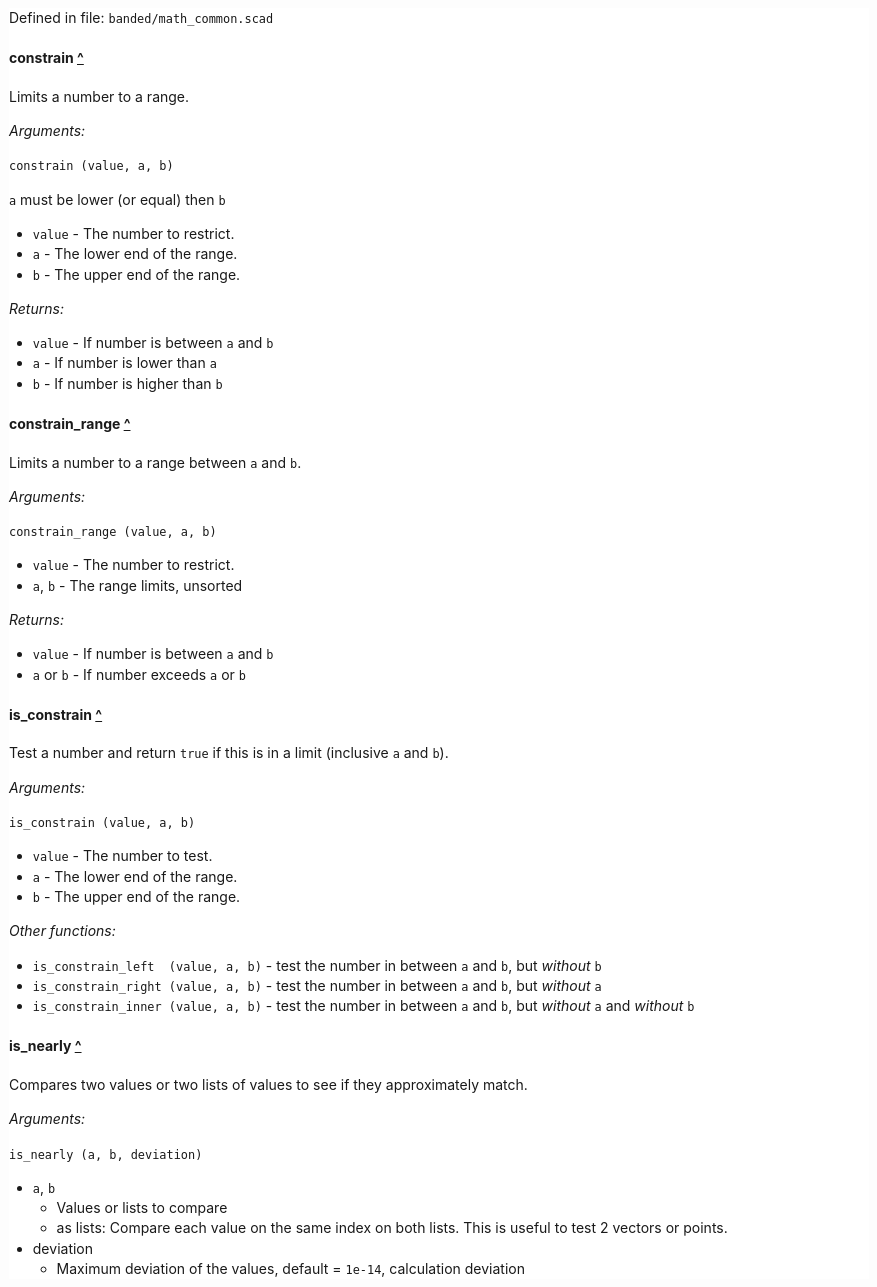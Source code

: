 Defined in file: `banded/math_common.scad`

#### constrain [^][contents]
[constrain]: #constrain-
Limits a number to a range.

_Arguments:_
```OpenSCAD
constrain (value, a, b)
```
`a` must be lower (or equal) then `b`
- `value` - The number to restrict.
- `a`     - The lower end of the range.
- `b`     - The upper end of the range.

_Returns:_
- `value` - If number is between `a` and `b`
- `a`     - If number is lower than `a`
- `b`     - If number is higher than `b`

#### constrain_range [^][contents]
[constrain_range]: #constrain_range-
Limits a number to a range between `a` and `b`.

_Arguments:_
```OpenSCAD
constrain_range (value, a, b)
```
- `value`  - The number to restrict.
- `a`, `b` - The range limits, unsorted

_Returns:_
- `value`    - If number is between `a` and `b`
- `a` or `b` - If number exceeds `a` or `b`

#### is_constrain [^][contents]
[is_constrain]: #is_constrain-
Test a number and return `true` if this is in a limit (inclusive `a` and `b`).

_Arguments:_
```OpenSCAD
is_constrain (value, a, b)
```
- `value` - The number to test.
- `a`     - The lower end of the range.
- `b`     - The upper end of the range.

_Other functions:_
- `is_constrain_left  (value, a, b)` - test the number in between `a` and `b`, but _without_ `b`
- `is_constrain_right (value, a, b)` - test the number in between `a` and `b`, but _without_ `a`
- `is_constrain_inner (value, a, b)` - test the number in between `a` and `b`, but _without_ `a` and _without_ `b`

#### is_nearly [^][contents]
[is_nearly]: #is_nearly-
Compares two values or two lists of values to see if they approximately match.

_Arguments:_
```OpenSCAD
is_nearly (a, b, deviation)
```
- `a`, `b`
  - Values or lists to compare
  - as lists: Compare each value on the same index on both lists.
    This is useful to test 2 vectors or points.
- deviation
  - Maximum deviation of the values, default = `1e-14`, calculation deviation


[contents]: #contents "Up to Contents"
[polynomial]: draft_curves.md#polynomial-function-
[quantize]: #quantize-
[lerp]: #lerp-
[inv_lerp]: #inv_lerp-
[is_odd]: #is_odd-is_even-
[positiv_if]: #positiv_if_xxx-
[sqr]: #sqr-
[mod]: #mod-
[sign_plus]: #sign_plus-
[xor]: #xor-
[normal_distribution]: #normal_distribution-
[sinc]: #sinc-
[si]: #si-
[factorial]: #factorial-
[double_factorial]: #double_factorial-
[multi_factorial]: #multi_factorial-
[binomial_coefficient]: #binomial_coefficient-
[fibonacci]: #fibonacci-
[continued_fraction]: #continued_fraction-
[gcd]: #gcd-
[lcm]: #lcm-
[get_radius_from]: #get_radius_from-
[get_circle_from_points]: #get_circle_from_points-
[get_sphere_from_points]: #get_sphere_from_points-
[get_hypersphere_from_points]: #get_hypersphere_from_points-
[get_parabola_from_points]: #get_parabola_from_points-
[get_parabola_from_midpoint]: #get_parabola_from_midpoint-
[get_parabola_zero]: #get_parabola_zero-
[area_cube]: #area_cube-
[area_cylinder]: #area_cylinder-
[area_sphere]: #area_sphere-
[area_pyramid_quadratic]: #area_pyramid_quadratic-
[volume_cube]: #volume_cube-
[volume_cylinder]: #volume_cylinder-
[volume_sphere]: #volume_sphere-
[volume_pyramid]: #volume_pyramid-